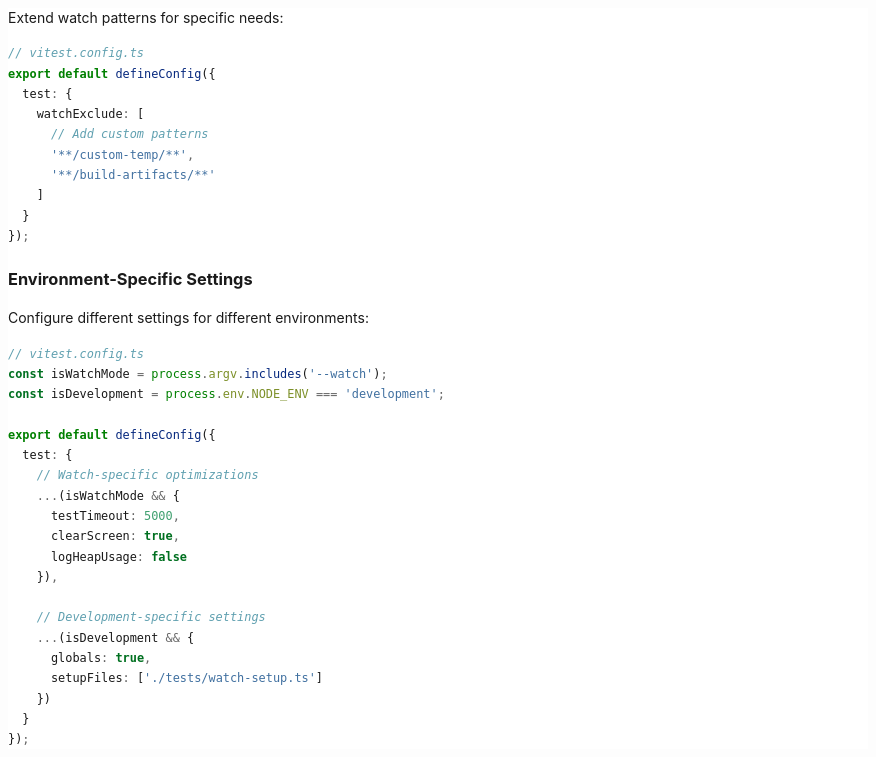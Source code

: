Extend watch patterns for specific needs:

```typescript
// vitest.config.ts
export default defineConfig({
  test: {
    watchExclude: [
      // Add custom patterns
      '**/custom-temp/**',
      '**/build-artifacts/**'
    ]
  }
});
```

### Environment-Specific Settings

Configure different settings for different environments:

```typescript
// vitest.config.ts
const isWatchMode = process.argv.includes('--watch');
const isDevelopment = process.env.NODE_ENV === 'development';

export default defineConfig({
  test: {
    // Watch-specific optimizations
    ...(isWatchMode && {
      testTimeout: 5000,
      clearScreen: true,
      logHeapUsage: false
    }),
    
    // Development-specific settings
    ...(isDevelopment && {
      globals: true,
      setupFiles: ['./tests/watch-setup.ts']
    })
  }
});
```